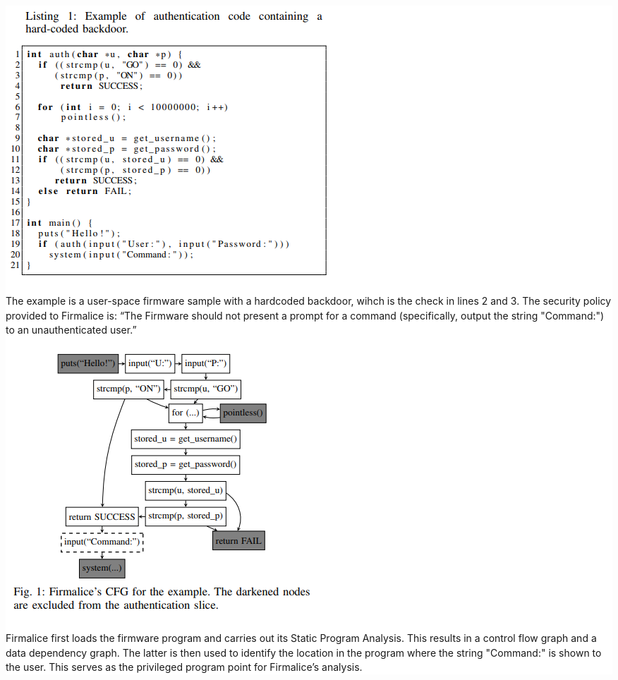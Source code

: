 ![](/post_pic/fir_example.png)

The example is a user-space firmware sample with a hardcoded backdoor, wihch is the check in lines 2 and 3. The security policy provided to Firmalice is: “The Firmware should not present a prompt for a command (specifically, output the string "Command:") to an unauthenticated user.”

![](/post_pic/fir_cfg.png)

Firmalice first loads the firmware program and carries out its Static Program Analysis. This results in a control flow graph and a data dependency graph. The latter is then used to identify the location in the program where the string "Command:" is shown to the user. This serves as the privileged program point for Firmalice’s analysis.
